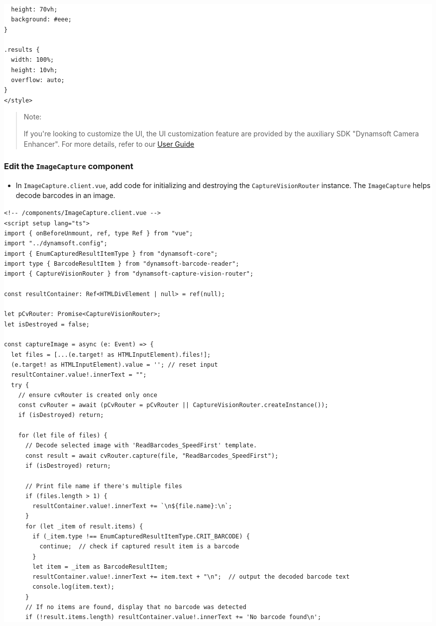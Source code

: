 ```vue
  height: 70vh;
  background: #eee;
}

.results {
  width: 100%;
  height: 10vh;
  overflow: auto;
}
</style>
```
> Note:
>
> If you're looking to customize the UI, the UI customization feature are provided by the auxiliary SDK "Dynamsoft Camera Enhancer". For more details, refer to our [User Guide](https://www.dynamsoft.com/barcode-reader/docs/web/programming/javascript/user-guide/index.html#customize-the-ui)

### Edit the `ImageCapture` component

* In `ImageCapture.client.vue`, add code for initializing and destroying the `CaptureVisionRouter` instance. The `ImageCapture` helps decode barcodes in an image.

```vue
<!-- /components/ImageCapture.client.vue -->
<script setup lang="ts">
import { onBeforeUnmount, ref, type Ref } from "vue";
import "../dynamsoft.config";
import { EnumCapturedResultItemType } from "dynamsoft-core";
import type { BarcodeResultItem } from "dynamsoft-barcode-reader";
import { CaptureVisionRouter } from "dynamsoft-capture-vision-router";

const resultContainer: Ref<HTMLDivElement | null> = ref(null);

let pCvRouter: Promise<CaptureVisionRouter>;
let isDestroyed = false;

const captureImage = async (e: Event) => {
  let files = [...(e.target! as HTMLInputElement).files!];
  (e.target! as HTMLInputElement).value = ''; // reset input
  resultContainer.value!.innerText = "";
  try {
    // ensure cvRouter is created only once
    const cvRouter = await (pCvRouter = pCvRouter || CaptureVisionRouter.createInstance());
    if (isDestroyed) return;

    for (let file of files) {
      // Decode selected image with 'ReadBarcodes_SpeedFirst' template.
      const result = await cvRouter.capture(file, "ReadBarcodes_SpeedFirst");
      if (isDestroyed) return;

      // Print file name if there's multiple files
      if (files.length > 1) {
        resultContainer.value!.innerText += `\n${file.name}:\n`;
      }
      for (let _item of result.items) {
        if (_item.type !== EnumCapturedResultItemType.CRIT_BARCODE) {
          continue;  // check if captured result item is a barcode
        }
        let item = _item as BarcodeResultItem;
        resultContainer.value!.innerText += item.text + "\n";  // output the decoded barcode text
        console.log(item.text);
      }
      // If no items are found, display that no barcode was detected
      if (!result.items.length) resultContainer.value!.innerText += 'No barcode found\n';
```